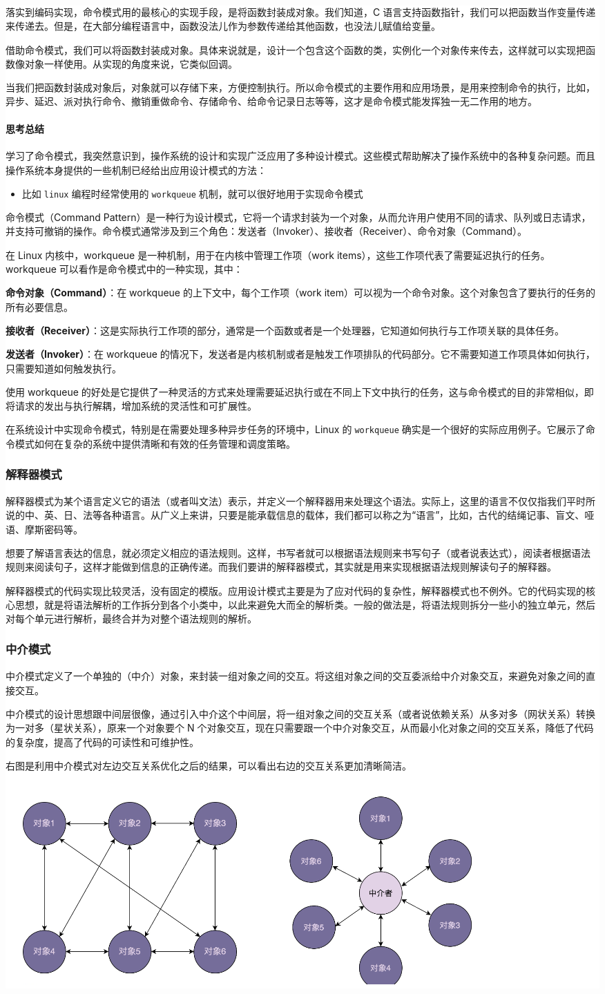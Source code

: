 落实到编码实现，命令模式用的最核心的实现手段，是将函数封装成对象。我们知道，C 语言支持函数指针，我们可以把函数当作变量传递来传递去。但是，在大部分编程语言中，函数没法儿作为参数传递给其他函数，也没法儿赋值给变量。

借助命令模式，我们可以将函数封装成对象。具体来说就是，设计一个包含这个函数的类，实例化一个对象传来传去，这样就可以实现把函数像对象一样使用。从实现的角度来说，它类似回调。

当我们把函数封装成对象后，对象就可以存储下来，方便控制执行。所以命令模式的主要作用和应用场景，是用来控制命令的执行，比如，异步、延迟、派对执行命令、撤销重做命令、存储命令、给命令记录日志等等，这才是命令模式能发挥独一无二作用的地方。

#### 思考总结

学习了命令模式，我突然意识到，操作系统的设计和实现广泛应用了多种设计模式。这些模式帮助解决了操作系统中的各种复杂问题。而且操作系统本身提供的一些机制已经给出应用设计模式的方法：

- 比如 `linux` 编程时经常使用的 `workqueue` 机制，就可以很好地用于实现命令模式

命令模式（Command Pattern）是一种行为设计模式，它将一个请求封装为一个对象，从而允许用户使用不同的请求、队列或日志请求，并支持可撤销的操作。命令模式通常涉及到三个角色：发送者（Invoker）、接收者（Receiver）、命令对象（Command）。

在 Linux 内核中，workqueue 是一种机制，用于在内核中管理工作项（work items），这些工作项代表了需要延迟执行的任务。workqueue 可以看作是命令模式中的一种实现，其中：

**命令对象（Command）**：在 workqueue 的上下文中，每个工作项（work item）可以视为一个命令对象。这个对象包含了要执行的任务的所有必要信息。

**接收者（Receiver）**：这是实际执行工作项的部分，通常是一个函数或者是一个处理器，它知道如何执行与工作项关联的具体任务。

**发送者（Invoker）**：在 workqueue 的情况下，发送者是内核机制或者是触发工作项排队的代码部分。它不需要知道工作项具体如何执行，只需要知道如何触发执行。

使用 workqueue 的好处是它提供了一种灵活的方式来处理需要延迟执行或在不同上下文中执行的任务，这与命令模式的目的非常相似，即将请求的发出与执行解耦，增加系统的灵活性和可扩展性。

在系统设计中实现命令模式，特别是在需要处理多种异步任务的环境中，Linux 的 `workqueue` 确实是一个很好的实际应用例子。它展示了命令模式如何在复杂的系统中提供清晰和有效的任务管理和调度策略。

### 解释器模式

解释器模式为某个语言定义它的语法（或者叫文法）表示，并定义一个解释器用来处理这个语法。实际上，这里的语言不仅仅指我们平时所说的中、英、日、法等各种语言。从广义上来讲，只要是能承载信息的载体，我们都可以称之为“语言”，比如，古代的结绳记事、盲文、哑语、摩斯密码等。

想要了解语言表达的信息，就必须定义相应的语法规则。这样，书写者就可以根据语法规则来书写句子（或者说表达式），阅读者根据语法规则来阅读句子，这样才能做到信息的正确传递。而我们要讲的解释器模式，其实就是用来实现根据语法规则解读句子的解释器。

解释器模式的代码实现比较灵活，没有固定的模版。应用设计模式主要是为了应对代码的复杂性，解释器模式也不例外。它的代码实现的核心思想，就是将语法解析的工作拆分到各个小类中，以此来避免大而全的解析类。一般的做法是，将语法规则拆分一些小的独立单元，然后对每个单元进行解析，最终合并为对整个语法规则的解析。

### 中介模式

中介模式定义了一个单独的（中介）对象，来封装一组对象之间的交互。将这组对象之间的交互委派给中介对象交互，来避免对象之间的直接交互。

中介模式的设计思想跟中间层很像，通过引入中介这个中间层，将一组对象之间的交互关系（或者说依赖关系）从多对多（网状关系）转换为一对多（星状关系），原来一个对象要个 N 个对象交互，现在只需要跟一个中介对象交互，从而最小化对象之间的交互关系，降低了代码的复杂度，提高了代码的可读性和可维护性。

右图是利用中介模式对左边交互关系优化之后的结果，可以看出右边的交互关系更加清晰简洁。

![image-20240620081626166](./figures/image-20240620081626166.png)
